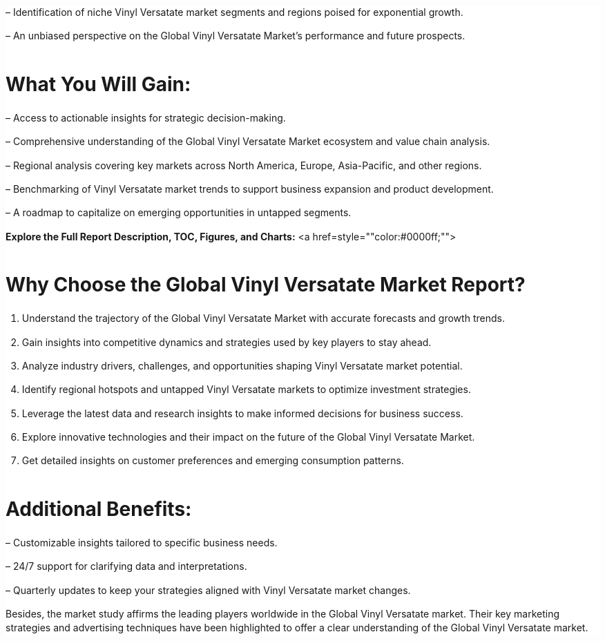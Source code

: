 – Identification of niche Vinyl Versatate market segments and regions poised for exponential growth.

– An unbiased perspective on the Global Vinyl Versatate Market’s performance and future prospects.

# <strong>What You Will Gain:</strong>

– Access to actionable insights for strategic decision-making.

– Comprehensive understanding of the Global Vinyl Versatate Market ecosystem and value chain analysis.

– Regional analysis covering key markets across North America, Europe, Asia-Pacific, and other regions.

– Benchmarking of Vinyl Versatate market trends to support business expansion and product development.

– A roadmap to capitalize on emerging opportunities in untapped segments.

<strong>Explore the Full Report Description, TOC, Figures, and Charts:</strong>
<a href=style=""color:#0000ff;""></a>

# <strong>Why Choose the Global Vinyl Versatate Market Report?</strong>

1. Understand the trajectory of the Global Vinyl Versatate Market with accurate forecasts and growth trends.

2. Gain insights into competitive dynamics and strategies used by key players to stay ahead.

3. Analyze industry drivers, challenges, and opportunities shaping Vinyl Versatate market potential.

4. Identify regional hotspots and untapped Vinyl Versatate markets to optimize investment strategies.

5. Leverage the latest data and research insights to make informed decisions for business success.

6. Explore innovative technologies and their impact on the future of the Global Vinyl Versatate Market.

7. Get detailed insights on customer preferences and emerging consumption patterns.

# <strong>Additional Benefits:</strong>

– Customizable insights tailored to specific business needs.

– 24/7 support for clarifying data and interpretations.

– Quarterly updates to keep your strategies aligned with Vinyl Versatate market changes.

Besides, the market study affirms the leading players worldwide in the Global Vinyl Versatate market. Their key marketing strategies and advertising techniques have been highlighted to offer a clear understanding of the Global Vinyl Versatate market.
